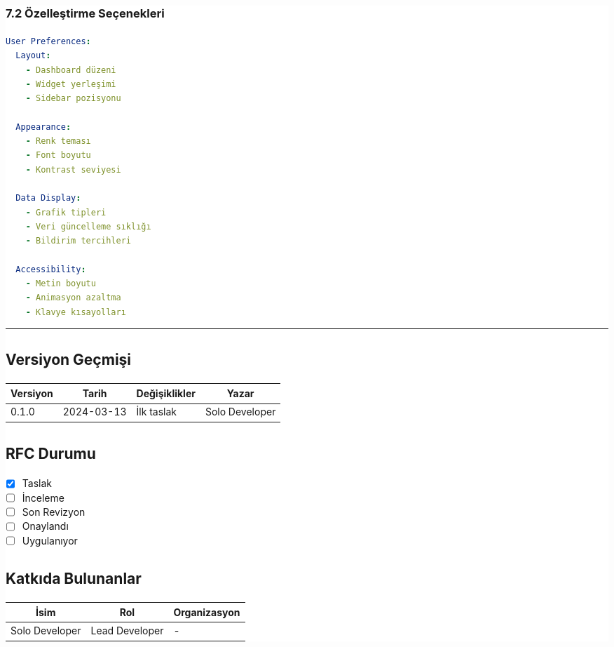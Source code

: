 ### 7.2 Özelleştirme Seçenekleri

```yaml
User Preferences:
  Layout:
    - Dashboard düzeni
    - Widget yerleşimi
    - Sidebar pozisyonu

  Appearance:
    - Renk teması
    - Font boyutu
    - Kontrast seviyesi

  Data Display:
    - Grafik tipleri
    - Veri güncelleme sıklığı
    - Bildirim tercihleri

  Accessibility:
    - Metin boyutu
    - Animasyon azaltma
    - Klavye kısayolları
```

---

## Versiyon Geçmişi

| Versiyon | Tarih      | Değişiklikler | Yazar          |
| -------- | ---------- | ------------- | -------------- |
| 0.1.0    | 2024-03-13 | İlk taslak    | Solo Developer |

## RFC Durumu

- [x] Taslak
- [ ] İnceleme
- [ ] Son Revizyon
- [ ] Onaylandı
- [ ] Uygulanıyor

## Katkıda Bulunanlar

| İsim           | Rol            | Organizasyon |
| -------------- | -------------- | ------------ |
| Solo Developer | Lead Developer | -            |
